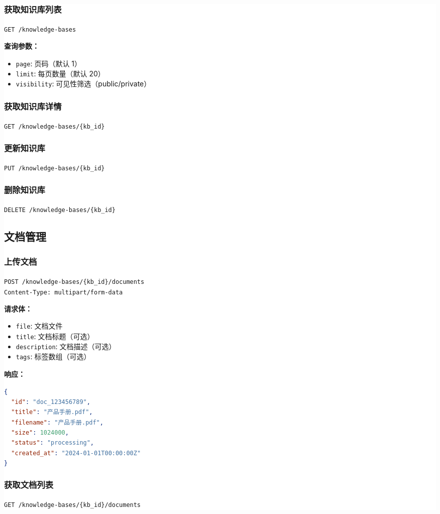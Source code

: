 ### 获取知识库列表
```http
GET /knowledge-bases
```

**查询参数：**
- `page`: 页码（默认 1）
- `limit`: 每页数量（默认 20）
- `visibility`: 可见性筛选（public/private）

### 获取知识库详情
```http
GET /knowledge-bases/{kb_id}
```

### 更新知识库
```http
PUT /knowledge-bases/{kb_id}
```

### 删除知识库
```http
DELETE /knowledge-bases/{kb_id}
```

## 文档管理

### 上传文档
```http
POST /knowledge-bases/{kb_id}/documents
Content-Type: multipart/form-data
```

**请求体：**
- `file`: 文档文件
- `title`: 文档标题（可选）
- `description`: 文档描述（可选）
- `tags`: 标签数组（可选）

**响应：**
```json
{
  "id": "doc_123456789",
  "title": "产品手册.pdf",
  "filename": "产品手册.pdf",
  "size": 1024000,
  "status": "processing",
  "created_at": "2024-01-01T00:00:00Z"
}
```

### 获取文档列表
```http
GET /knowledge-bases/{kb_id}/documents
```
